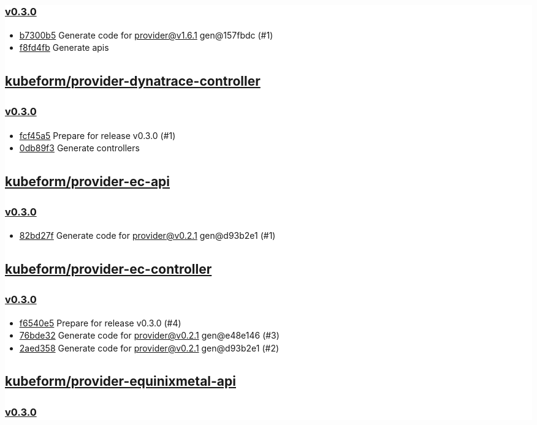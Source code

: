 ### [v0.3.0](https://github.com/kubeform/provider-dynatrace-api/releases/tag/v0.3.0)

- [b7300b5](https://github.com/kubeform/provider-dynatrace-api/commit/b7300b5) Generate code for provider@v1.6.1 gen@157fbdc (#1)
- [f8fd4fb](https://github.com/kubeform/provider-dynatrace-api/commit/f8fd4fb) Generate apis



## [kubeform/provider-dynatrace-controller](https://github.com/kubeform/provider-dynatrace-controller)

### [v0.3.0](https://github.com/kubeform/provider-dynatrace-controller/releases/tag/v0.3.0)

- [fcf45a5](https://github.com/kubeform/provider-dynatrace-controller/commit/fcf45a5) Prepare for release v0.3.0 (#1)
- [0db89f3](https://github.com/kubeform/provider-dynatrace-controller/commit/0db89f3) Generate controllers



## [kubeform/provider-ec-api](https://github.com/kubeform/provider-ec-api)

### [v0.3.0](https://github.com/kubeform/provider-ec-api/releases/tag/v0.3.0)

- [82bd27f](https://github.com/kubeform/provider-ec-api/commit/82bd27f) Generate code for provider@v0.2.1 gen@d93b2e1 (#1)



## [kubeform/provider-ec-controller](https://github.com/kubeform/provider-ec-controller)

### [v0.3.0](https://github.com/kubeform/provider-ec-controller/releases/tag/v0.3.0)

- [f6540e5](https://github.com/kubeform/provider-ec-controller/commit/f6540e5) Prepare for release v0.3.0 (#4)
- [76bde32](https://github.com/kubeform/provider-ec-controller/commit/76bde32) Generate code for provider@v0.2.1 gen@e48e146 (#3)
- [2aed358](https://github.com/kubeform/provider-ec-controller/commit/2aed358) Generate code for provider@v0.2.1 gen@d93b2e1 (#2)



## [kubeform/provider-equinixmetal-api](https://github.com/kubeform/provider-equinixmetal-api)

### [v0.3.0](https://github.com/kubeform/provider-equinixmetal-api/releases/tag/v0.3.0)
